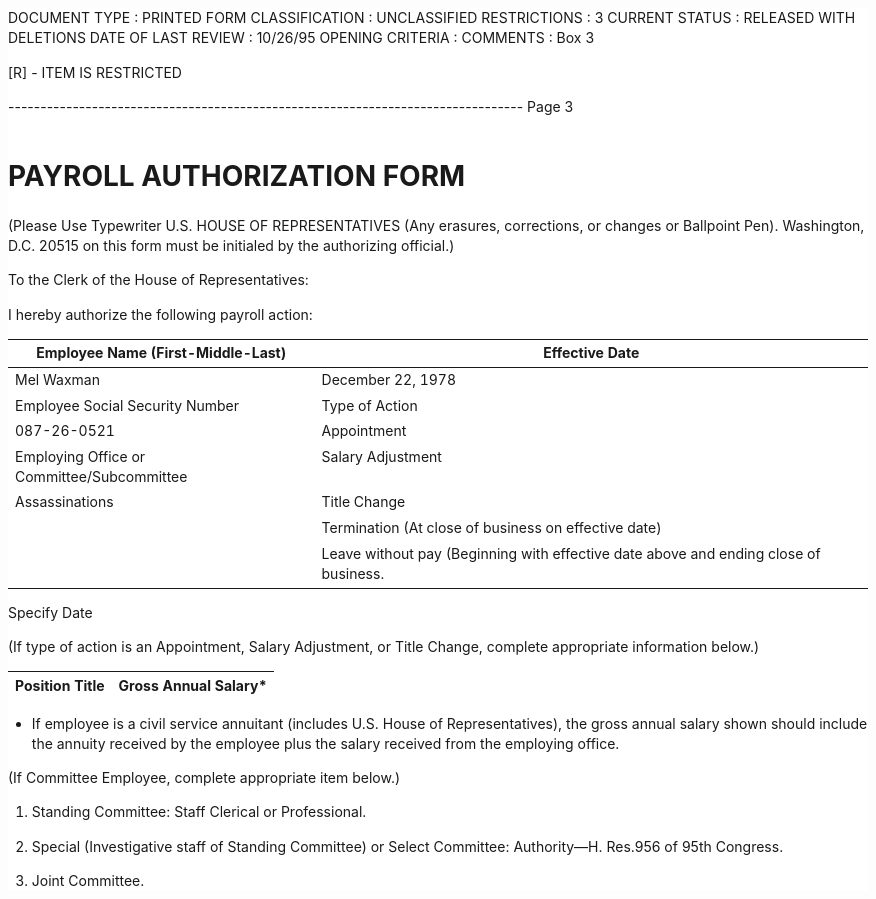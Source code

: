 DOCUMENT TYPE : PRINTED FORM
CLASSIFICATION : UNCLASSIFIED
RESTRICTIONS : 3
CURRENT STATUS : RELEASED WITH DELETIONS
DATE OF LAST REVIEW : 10/26/95
OPENING CRITERIA :
COMMENTS : Box 3

[R] - ITEM IS RESTRICTED


-------------------------------------------------------------------------------- Page 3

# PAYROLL AUTHORIZATION FORM
(Please Use Typewriter U.S. HOUSE OF REPRESENTATIVES (Any erasures, corrections, or changes
or Ballpoint Pen). Washington, D.C. 20515 on this form must be initialed by the
authorizing official.)

To the Clerk of the House of Representatives:

I hereby authorize the following payroll action:

| Employee Name (First-Middle-Last)          | Effective Date                                                                       |
| ------------------------------------------ | ------------------------------------------------------------------------------------ |
| Mel Waxman                                 | December 22, 1978                                                                    |
| Employee Social Security Number            | Type of Action                                                                       |
| 087-26-0521                                | Appointment                                                                          |
| Employing Office or Committee/Subcommittee | Salary Adjustment                                                                    |
| Assassinations                             | Title Change                                                                         |
|                                            | Termination (At close of business on effective date)                                 |
|                                            | Leave without pay (Beginning with effective date above and ending close of business. |

Specify Date

(If type of action is an Appointment, Salary Adjustment, or Title Change, complete appropriate information below.)

| Position Title | Gross Annual Salary* |
| -------------- | -------------------- |

* If employee is a civil service annuitant (includes U.S. House of Representatives), the gross annual salary shown should include the annuity received by the employee plus the salary received from the employing office.

(If Committee Employee, complete appropriate item below.)

1. Standing Committee: Staff Clerical or Professional.

2. Special (Investigative staff of Standing Committee) or Select Committee: Authority—H. Res.956 of 95th Congress.

3. Joint Committee.
